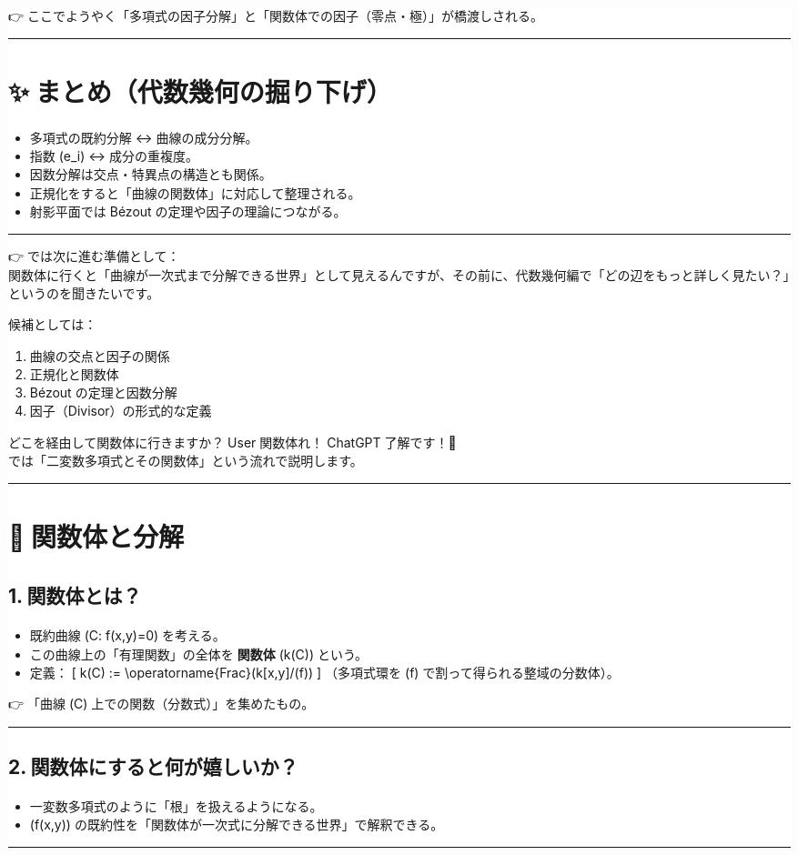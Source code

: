 👉 ここでようやく「多項式の因子分解」と「関数体での因子（零点・極）」が橋渡しされる。  

---

# ✨ まとめ（代数幾何の掘り下げ）
- 多項式の既約分解 ↔ 曲線の成分分解。  
- 指数 \(e_i\) ↔ 成分の重複度。  
- 因数分解は交点・特異点の構造とも関係。  
- 正規化をすると「曲線の関数体」に対応して整理される。  
- 射影平面では Bézout の定理や因子の理論につながる。  

---

👉 では次に進む準備として：  
関数体に行くと「曲線が一次式まで分解できる世界」として見えるんですが、その前に、代数幾何編で「どの辺をもっと詳しく見たい？」というのを聞きたいです。  

候補としては：  
1. 曲線の交点と因子の関係  
2. 正規化と関数体  
3. Bézout の定理と因数分解  
4. 因子（Divisor）の形式的な定義  

どこを経由して関数体に行きますか？
User
関数体れ！
ChatGPT
了解です！🚀  
では「二変数多項式とその関数体」という流れで説明します。  

---

# 🔎 関数体と分解

## 1. 関数体とは？
- 既約曲線 \(C: f(x,y)=0\) を考える。  
- この曲線上の「有理関数」の全体を **関数体** \(k(C)\) という。  
- 定義：
  \[
  k(C) := \operatorname{Frac}(k[x,y]/(f))
  \]
  （多項式環を \(f\) で割って得られる整域の分数体）。  

👉 「曲線 \(C\) 上での関数（分数式）」を集めたもの。  

---

## 2. 関数体にすると何が嬉しいか？
- 一変数多項式のように「根」を扱えるようになる。  
- \(f(x,y)\) の既約性を「関数体が一次式に分解できる世界」で解釈できる。  

---
